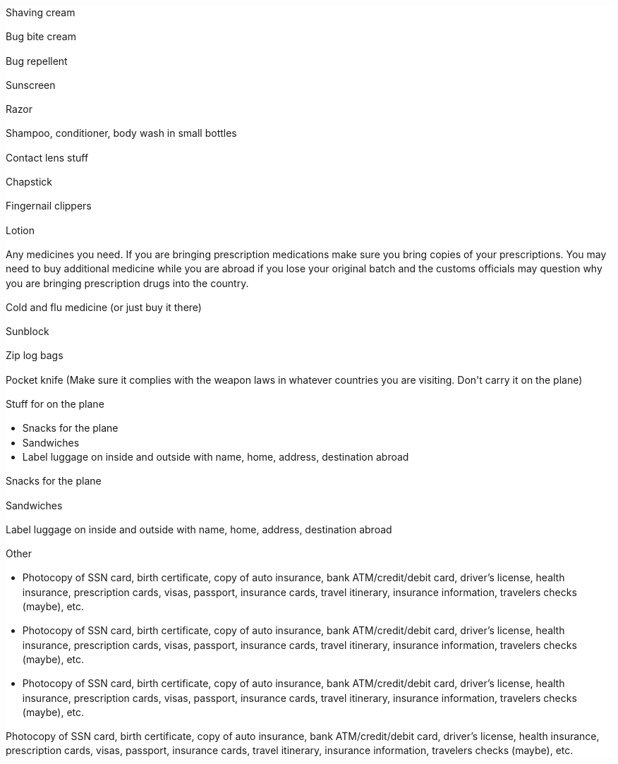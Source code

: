 Shaving cream

Bug bite cream

Bug repellent

Sunscreen

Razor

Shampoo, conditioner, body wash in small bottles

Contact lens stuff

Chapstick

Fingernail clippers

Lotion

Any medicines you need. If you are bringing prescription medications make sure you bring copies of your prescriptions. You may need to buy additional medicine while you are abroad if you lose your original batch and the customs officials may question why you are bringing prescription drugs into the country.

Cold and flu medicine (or just buy it there)

Sunblock

Zip log bags

Pocket knife (Make sure it complies with the weapon laws in whatever countries you are visiting. Don't carry it on the plane)

Stuff for on the plane

* Snacks for the plane
* Sandwiches 
* Label luggage on inside and outside with name, home, address, destination abroad

Snacks for the plane

Sandwiches 

Label luggage on inside and outside with name, home, address, destination abroad

Other

* Photocopy of SSN card, birth certificate, copy of auto insurance, bank ATM/credit/debit card, driver’s license, health insurance, prescription cards, visas, passport, insurance cards, travel itinerary, insurance information, travelers checks (maybe), etc.
* Photocopy of SSN card, birth certificate, copy of auto insurance, bank ATM/credit/debit card, driver’s license, health insurance, prescription cards, visas, passport, insurance cards, travel itinerary, insurance information, travelers checks (maybe), etc.

* Photocopy of SSN card, birth certificate, copy of auto insurance, bank ATM/credit/debit card, driver’s license, health insurance, prescription cards, visas, passport, insurance cards, travel itinerary, insurance information, travelers checks (maybe), etc.

Photocopy of SSN card, birth certificate, copy of auto insurance, bank ATM/credit/debit card, driver’s license, health insurance, prescription cards, visas, passport, insurance cards, travel itinerary, insurance information, travelers checks (maybe), etc.
